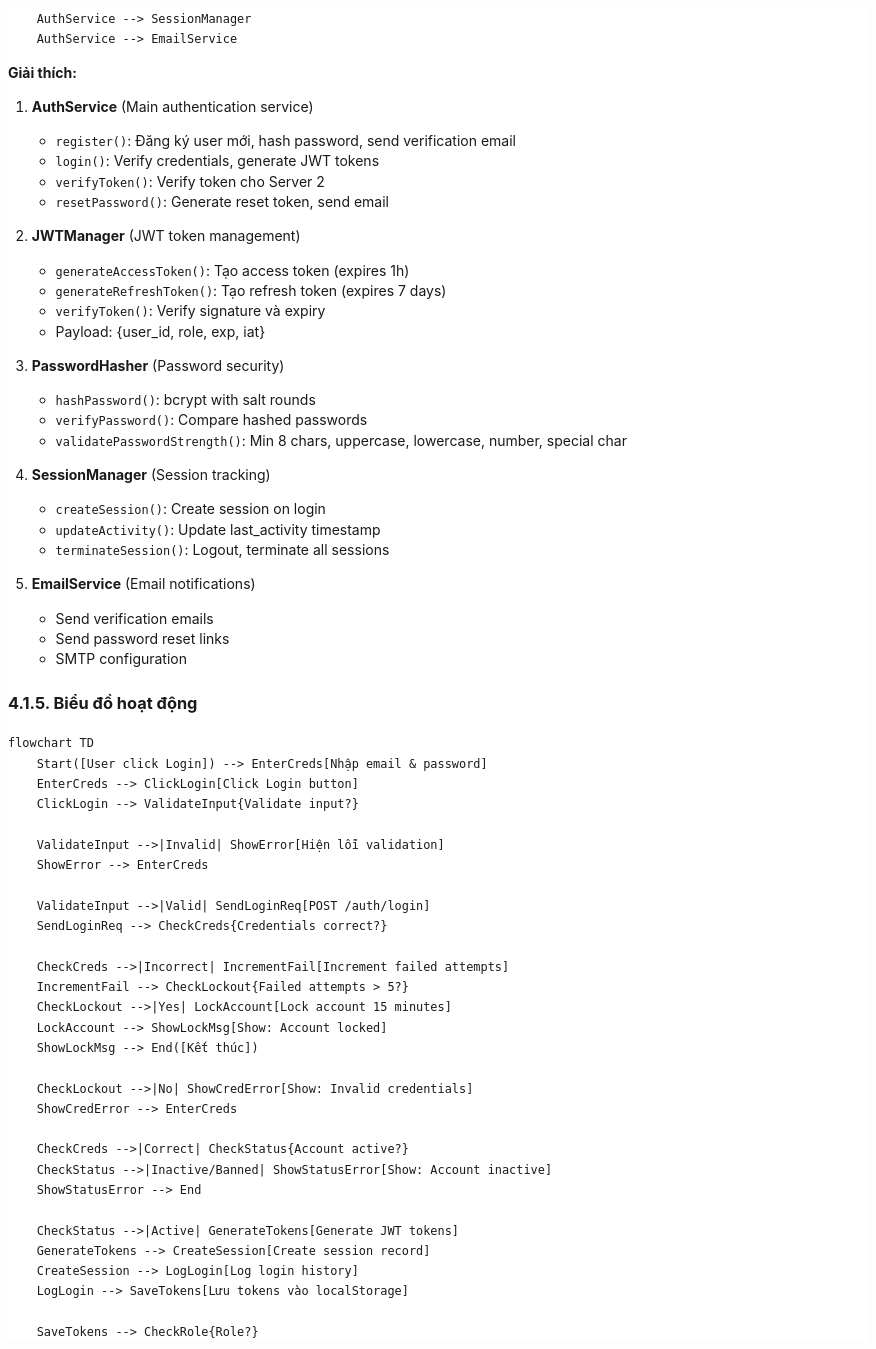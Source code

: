 ```mermaid
    AuthService --> SessionManager
    AuthService --> EmailService
```

**Giải thích:**

1. **AuthService** (Main authentication service)
   - `register()`: Đăng ký user mới, hash password, send verification email
   - `login()`: Verify credentials, generate JWT tokens
   - `verifyToken()`: Verify token cho Server 2
   - `resetPassword()`: Generate reset token, send email

2. **JWTManager** (JWT token management)
   - `generateAccessToken()`: Tạo access token (expires 1h)
   - `generateRefreshToken()`: Tạo refresh token (expires 7 days)
   - `verifyToken()`: Verify signature và expiry
   - Payload: {user_id, role, exp, iat}

3. **PasswordHasher** (Password security)
   - `hashPassword()`: bcrypt with salt rounds
   - `verifyPassword()`: Compare hashed passwords
   - `validatePasswordStrength()`: Min 8 chars, uppercase, lowercase, number, special char

4. **SessionManager** (Session tracking)
   - `createSession()`: Create session on login
   - `updateActivity()`: Update last_activity timestamp
   - `terminateSession()`: Logout, terminate all sessions

5. **EmailService** (Email notifications)
   - Send verification emails
   - Send password reset links
   - SMTP configuration

### 4.1.5. Biểu đồ hoạt động

```mermaid
flowchart TD
    Start([User click Login]) --> EnterCreds[Nhập email & password]
    EnterCreds --> ClickLogin[Click Login button]
    ClickLogin --> ValidateInput{Validate input?}

    ValidateInput -->|Invalid| ShowError[Hiện lỗi validation]
    ShowError --> EnterCreds

    ValidateInput -->|Valid| SendLoginReq[POST /auth/login]
    SendLoginReq --> CheckCreds{Credentials correct?}

    CheckCreds -->|Incorrect| IncrementFail[Increment failed attempts]
    IncrementFail --> CheckLockout{Failed attempts > 5?}
    CheckLockout -->|Yes| LockAccount[Lock account 15 minutes]
    LockAccount --> ShowLockMsg[Show: Account locked]
    ShowLockMsg --> End([Kết thúc])

    CheckLockout -->|No| ShowCredError[Show: Invalid credentials]
    ShowCredError --> EnterCreds

    CheckCreds -->|Correct| CheckStatus{Account active?}
    CheckStatus -->|Inactive/Banned| ShowStatusError[Show: Account inactive]
    ShowStatusError --> End

    CheckStatus -->|Active| GenerateTokens[Generate JWT tokens]
    GenerateTokens --> CreateSession[Create session record]
    CreateSession --> LogLogin[Log login history]
    LogLogin --> SaveTokens[Lưu tokens vào localStorage]

    SaveTokens --> CheckRole{Role?}
```